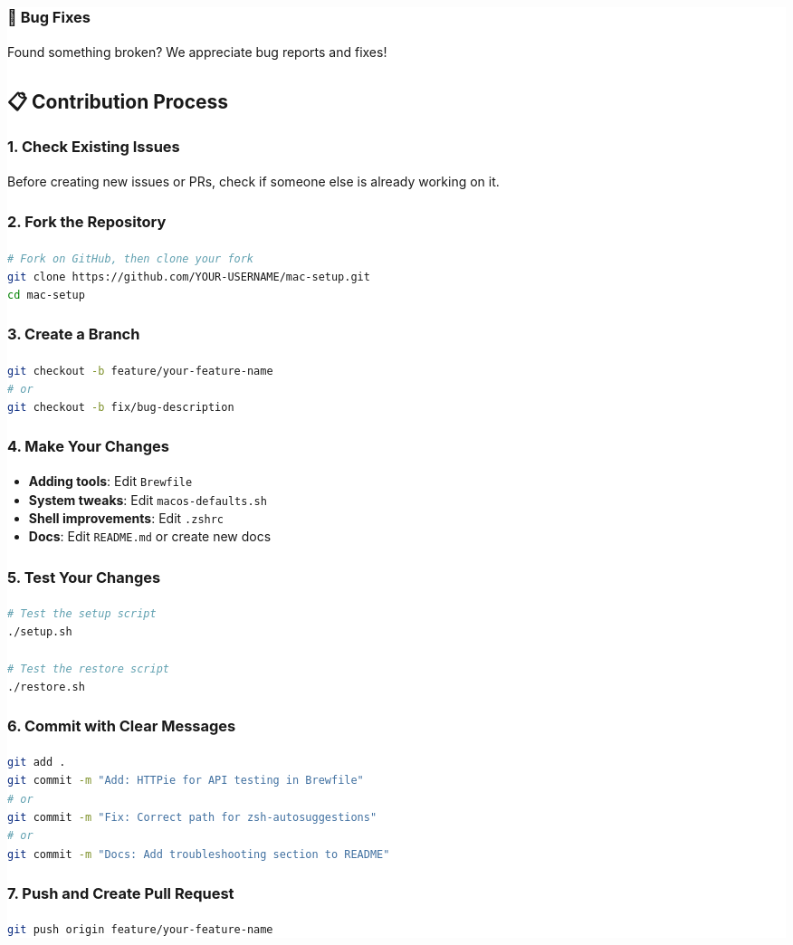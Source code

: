 ### 🐛 **Bug Fixes**
Found something broken? We appreciate bug reports and fixes!

## 📋 Contribution Process

### 1. **Check Existing Issues**
Before creating new issues or PRs, check if someone else is already working on it.

### 2. **Fork the Repository**
```bash
# Fork on GitHub, then clone your fork
git clone https://github.com/YOUR-USERNAME/mac-setup.git
cd mac-setup
```

### 3. **Create a Branch**
```bash
git checkout -b feature/your-feature-name
# or
git checkout -b fix/bug-description
```

### 4. **Make Your Changes**
- **Adding tools**: Edit `Brewfile`
- **System tweaks**: Edit `macos-defaults.sh`  
- **Shell improvements**: Edit `.zshrc`
- **Docs**: Edit `README.md` or create new docs

### 5. **Test Your Changes**
```bash
# Test the setup script
./setup.sh

# Test the restore script
./restore.sh
```

### 6. **Commit with Clear Messages**
```bash
git add .
git commit -m "Add: HTTPie for API testing in Brewfile"
# or
git commit -m "Fix: Correct path for zsh-autosuggestions"
# or  
git commit -m "Docs: Add troubleshooting section to README"
```

### 7. **Push and Create Pull Request**
```bash
git push origin feature/your-feature-name
```
